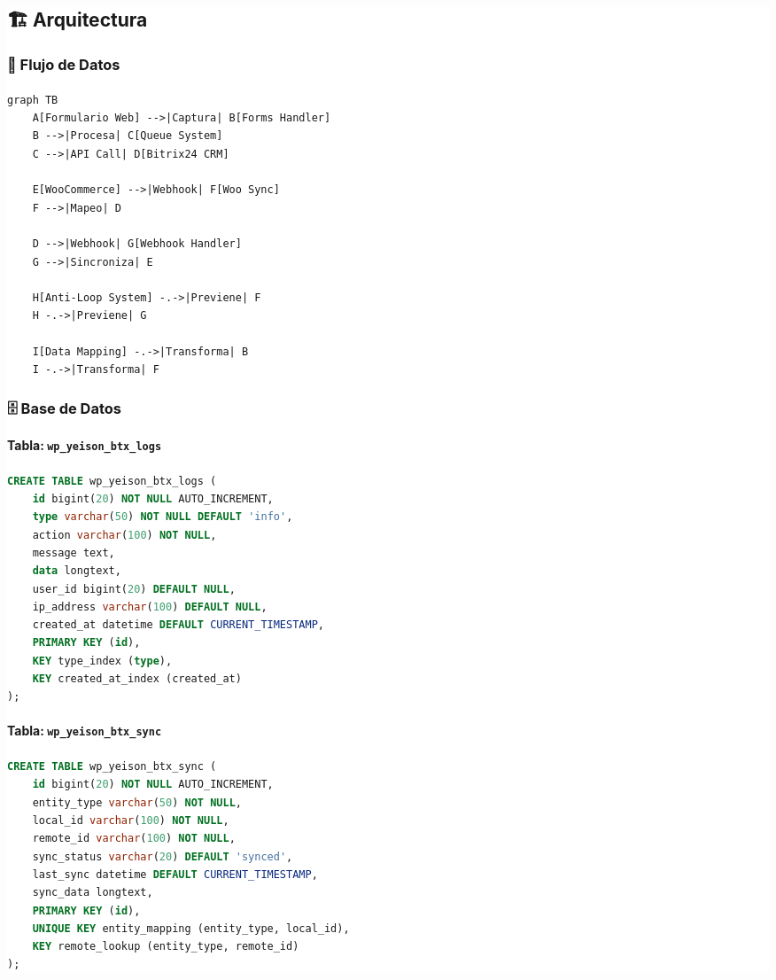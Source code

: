 
## 🏗️ Arquitectura

### 🔄 Flujo de Datos

```mermaid
graph TB
    A[Formulario Web] -->|Captura| B[Forms Handler]
    B -->|Procesa| C[Queue System]
    C -->|API Call| D[Bitrix24 CRM]
    
    E[WooCommerce] -->|Webhook| F[Woo Sync]
    F -->|Mapeo| D
    
    D -->|Webhook| G[Webhook Handler]
    G -->|Sincroniza| E
    
    H[Anti-Loop System] -.->|Previene| F
    H -.->|Previene| G
    
    I[Data Mapping] -.->|Transforma| B
    I -.->|Transforma| F
```

### 🗄️ Base de Datos

#### Tabla: `wp_yeison_btx_logs`
```sql
CREATE TABLE wp_yeison_btx_logs (
    id bigint(20) NOT NULL AUTO_INCREMENT,
    type varchar(50) NOT NULL DEFAULT 'info',
    action varchar(100) NOT NULL,
    message text,
    data longtext,
    user_id bigint(20) DEFAULT NULL,
    ip_address varchar(100) DEFAULT NULL,
    created_at datetime DEFAULT CURRENT_TIMESTAMP,
    PRIMARY KEY (id),
    KEY type_index (type),
    KEY created_at_index (created_at)
);
```

#### Tabla: `wp_yeison_btx_sync`
```sql
CREATE TABLE wp_yeison_btx_sync (
    id bigint(20) NOT NULL AUTO_INCREMENT,
    entity_type varchar(50) NOT NULL,
    local_id varchar(100) NOT NULL,
    remote_id varchar(100) NOT NULL,
    sync_status varchar(20) DEFAULT 'synced',
    last_sync datetime DEFAULT CURRENT_TIMESTAMP,
    sync_data longtext,
    PRIMARY KEY (id),
    UNIQUE KEY entity_mapping (entity_type, local_id),
    KEY remote_lookup (entity_type, remote_id)
);
```
